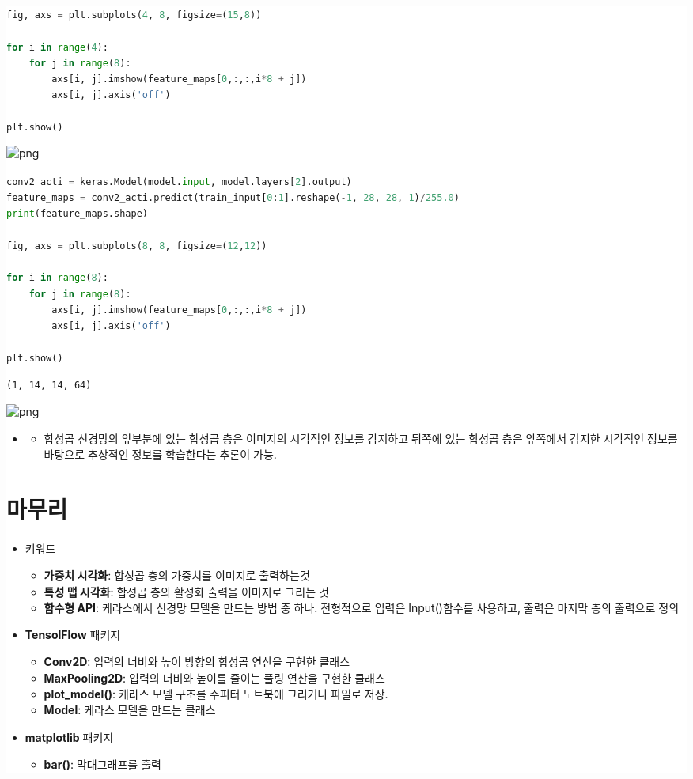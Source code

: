 
```python
fig, axs = plt.subplots(4, 8, figsize=(15,8))

for i in range(4):
    for j in range(8):
        axs[i, j].imshow(feature_maps[0,:,:,i*8 + j])
        axs[i, j].axis('off')

plt.show()
```


    
![png](output_44_0.png)
    



```python
conv2_acti = keras.Model(model.input, model.layers[2].output)
feature_maps = conv2_acti.predict(train_input[0:1].reshape(-1, 28, 28, 1)/255.0)
print(feature_maps.shape)

fig, axs = plt.subplots(8, 8, figsize=(12,12))

for i in range(8):
    for j in range(8):
        axs[i, j].imshow(feature_maps[0,:,:,i*8 + j])
        axs[i, j].axis('off')

plt.show()
```

    (1, 14, 14, 64)
    


    
![png](output_45_1.png)
    


-  - 합성곱 신경망의 앞부분에 있는 합성곱 층은 이미지의 시각적인 정보를 감지하고 뒤쪽에 있는 합성곱 층은 앞쪽에서 감지한 시각적인 정보를 바탕으로 추상적인 정보를 학습한다는 추론이 가능.

# 마무리
- 키워드
  - **가중치 시각화**: 합성곱 층의 가중치를 이미지로 출력하는것
  - **특성 맵 시각화**: 합성곱 층의 활성화 출력을 이미지로 그리는 것
  - **함수형 API**: 케라스에서 신경망 모델을 만드는 방법 중 하나. 전형적으로 입력은 Input()함수를 사용하고, 출력은 마지막 층의 출력으로 정의


- **TensolFlow** 패키지
  - **Conv2D**: 입력의 너비와 높이 방향의 합성곱 연산을 구현한 클래스
  - **MaxPooling2D**: 입력의 너비와 높이를 줄이는 풀링 연산을 구현한 클래스
  - **plot_model()**: 케라스 모델 구조를 주피터 노트북에 그리거나 파일로 저장.
  - **Model**: 케라스 모델을 만드는 클래스

- **matplotlib** 패키지
  - **bar()**: 막대그래프를 출력


```python

```


[//]: # (<html>)
[//]: # (<head><meta charset="utf-8" /></head>)
[//]: # (<body>)
[//]: # (    <div>            <script src="https://cdnjs.cloudflare.com/ajax/libs/mathjax/2.7.5/MathJax.js?config=TeX-AMS-MML_SVG"></script><script type="text/javascript">if &#40;window.MathJax&#41; {MathJax.Hub.Config&#40;{SVG: {font: "STIX-Web"}}&#41;;}</script>                <script type="text/javascript">window.PlotlyConfig = {MathJaxConfig: 'local'};</script>)
[//]: # (        <script src="https://cdn.plot.ly/plotly-2.8.3.min.js"></script>                <div id="c8924ee6-55c6-46f0-8086-9059699fa8f5" class="plotly-graph-div" style="height:525px; width:100%;"></div>            <script type="text/javascript">                                    window.PLOTLYENV=window.PLOTLYENV || {};                                    if &#40;document.getElementById&#40;"c8924ee6-55c6-46f0-8086-9059699fa8f5"&#41;&#41; {                    Plotly.newPlot&#40;                        "c8924ee6-55c6-46f0-8086-9059699fa8f5",                        [{"y":[0.5227905511856079,0.34605586528778076,0.29508572816848755,0.262106716632843,0.2377263754606247,0.21863968670368195,0.20233646035194397,0.18718752264976501,0.1721685230731964,0.1610814332962036],"type":"bar"},{"y":[0.3351101279258728,0.27766725420951843,0.25754213333129883,0.23295046389102936,0.22336450219154358,0.22187326848506927,0.21594305336475372,0.21249684691429138,0.21287128329277039,0.22832433879375458],"type":"scatter"}],                        {"template":{"data":{"bar":[{"error_x":{"color":"#2a3f5f"},"error_y":{"color":"#2a3f5f"},"marker":{"line":{"color":"#E5ECF6","width":0.5},"pattern":{"fillmode":"overlay","size":10,"solidity":0.2}},"type":"bar"}],"barpolar":[{"marker":{"line":{"color":"#E5ECF6","width":0.5},"pattern":{"fillmode":"overlay","size":10,"solidity":0.2}},"type":"barpolar"}],"carpet":[{"aaxis":{"endlinecolor":"#2a3f5f","gridcolor":"white","linecolor":"white","minorgridcolor":"white","startlinecolor":"#2a3f5f"},"baxis":{"endlinecolor":"#2a3f5f","gridcolor":"white","linecolor":"white","minorgridcolor":"white","startlinecolor":"#2a3f5f"},"type":"carpet"}],"choropleth":[{"colorbar":{"outlinewidth":0,"ticks":""},"type":"choropleth"}],"contour":[{"colorbar":{"outlinewidth":0,"ticks":""},"colorscale":[[0.0,"#0d0887"],[0.1111111111111111,"#46039f"],[0.2222222222222222,"#7201a8"],[0.3333333333333333,"#9c179e"],[0.4444444444444444,"#bd3786"],[0.5555555555555556,"#d8576b"],[0.6666666666666666,"#ed7953"],[0.7777777777777778,"#fb9f3a"],[0.8888888888888888,"#fdca26"],[1.0,"#f0f921"]],"type":"contour"}],"contourcarpet":[{"colorbar":{"outlinewidth":0,"ticks":""},"type":"contourcarpet"}],"heatmap":[{"colorbar":{"outlinewidth":0,"ticks":""},"colorscale":[[0.0,"#0d0887"],[0.1111111111111111,"#46039f"],[0.2222222222222222,"#7201a8"],[0.3333333333333333,"#9c179e"],[0.4444444444444444,"#bd3786"],[0.5555555555555556,"#d8576b"],[0.6666666666666666,"#ed7953"],[0.7777777777777778,"#fb9f3a"],[0.8888888888888888,"#fdca26"],[1.0,"#f0f921"]],"type":"heatmap"}],"heatmapgl":[{"colorbar":{"outlinewidth":0,"ticks":""},"colorscale":[[0.0,"#0d0887"],[0.1111111111111111,"#46039f"],[0.2222222222222222,"#7201a8"],[0.3333333333333333,"#9c179e"],[0.4444444444444444,"#bd3786"],[0.5555555555555556,"#d8576b"],[0.6666666666666666,"#ed7953"],[0.7777777777777778,"#fb9f3a"],[0.8888888888888888,"#fdca26"],[1.0,"#f0f921"]],"type":"heatmapgl"}],"histogram":[{"marker":{"pattern":{"fillmode":"overlay","size":10,"solidity":0.2}},"type":"histogram"}],"histogram2d":[{"colorbar":{"outlinewidth":0,"ticks":""},"colorscale":[[0.0,"#0d0887"],[0.1111111111111111,"#46039f"],[0.2222222222222222,"#7201a8"],[0.3333333333333333,"#9c179e"],[0.4444444444444444,"#bd3786"],[0.5555555555555556,"#d8576b"],[0.6666666666666666,"#ed7953"],[0.7777777777777778,"#fb9f3a"],[0.8888888888888888,"#fdca26"],[1.0,"#f0f921"]],"type":"histogram2d"}],"histogram2dcontour":[{"colorbar":{"outlinewidth":0,"ticks":""},"colorscale":[[0.0,"#0d0887"],[0.1111111111111111,"#46039f"],[0.2222222222222222,"#7201a8"],[0.3333333333333333,"#9c179e"],[0.4444444444444444,"#bd3786"],[0.5555555555555556,"#d8576b"],[0.6666666666666666,"#ed7953"],[0.7777777777777778,"#fb9f3a"],[0.8888888888888888,"#fdca26"],[1.0,"#f0f921"]],"type":"histogram2dcontour"}],"mesh3d":[{"colorbar":{"outlinewidth":0,"ticks":""},"type":"mesh3d"}],"parcoords":[{"line":{"colorbar":{"outlinewidth":0,"ticks":""}},"type":"parcoords"}],"pie":[{"automargin":true,"type":"pie"}],"scatter":[{"marker":{"colorbar":{"outlinewidth":0,"ticks":""}},"type":"scatter"}],"scatter3d":[{"line":{"colorbar":{"outlinewidth":0,"ticks":""}},"marker":{"colorbar":{"outlinewidth":0,"ticks":""}},"type":"scatter3d"}],"scattercarpet":[{"marker":{"colorbar":{"outlinewidth":0,"ticks":""}},"type":"scattercarpet"}],"scattergeo":[{"marker":{"colorbar":{"outlinewidth":0,"ticks":""}},"type":"scattergeo"}],"scattergl":[{"marker":{"colorbar":{"outlinewidth":0,"ticks":""}},"type":"scattergl"}],"scattermapbox":[{"marker":{"colorbar":{"outlinewidth":0,"ticks":""}},"type":"scattermapbox"}],"scatterpolar":[{"marker":{"colorbar":{"outlinewidth":0,"ticks":""}},"type":"scatterpolar"}],"scatterpolargl":[{"marker":{"colorbar":{"outlinewidth":0,"ticks":""}},"type":"scatterpolargl"}],"scatterternary":[{"marker":{"colorbar":{"outlinewidth":0,"ticks":""}},"type":"scatterternary"}],"surface":[{"colorbar":{"outlinewidth":0,"ticks":""},"colorscale":[[0.0,"#0d0887"],[0.1111111111111111,"#46039f"],[0.2222222222222222,"#7201a8"],[0.3333333333333333,"#9c179e"],[0.4444444444444444,"#bd3786"],[0.5555555555555556,"#d8576b"],[0.6666666666666666,"#ed7953"],[0.7777777777777778,"#fb9f3a"],[0.8888888888888888,"#fdca26"],[1.0,"#f0f921"]],"type":"surface"}],"table":[{"cells":{"fill":{"color":"#EBF0F8"},"line":{"color":"white"}},"header":{"fill":{"color":"#C8D4E3"},"line":{"color":"white"}},"type":"table"}]},"layout":{"annotationdefaults":{"arrowcolor":"#2a3f5f","arrowhead":0,"arrowwidth":1},"autotypenumbers":"strict","coloraxis":{"colorbar":{"outlinewidth":0,"ticks":""}},"colorscale":{"diverging":[[0,"#8e0152"],[0.1,"#c51b7d"],[0.2,"#de77ae"],[0.3,"#f1b6da"],[0.4,"#fde0ef"],[0.5,"#f7f7f7"],[0.6,"#e6f5d0"],[0.7,"#b8e186"],[0.8,"#7fbc41"],[0.9,"#4d9221"],[1,"#276419"]],"sequential":[[0.0,"#0d0887"],[0.1111111111111111,"#46039f"],[0.2222222222222222,"#7201a8"],[0.3333333333333333,"#9c179e"],[0.4444444444444444,"#bd3786"],[0.5555555555555556,"#d8576b"],[0.6666666666666666,"#ed7953"],[0.7777777777777778,"#fb9f3a"],[0.8888888888888888,"#fdca26"],[1.0,"#f0f921"]],"sequentialminus":[[0.0,"#0d0887"],[0.1111111111111111,"#46039f"],[0.2222222222222222,"#7201a8"],[0.3333333333333333,"#9c179e"],[0.4444444444444444,"#bd3786"],[0.5555555555555556,"#d8576b"],[0.6666666666666666,"#ed7953"],[0.7777777777777778,"#fb9f3a"],[0.8888888888888888,"#fdca26"],[1.0,"#f0f921"]]},"colorway":["#636efa","#EF553B","#00cc96","#ab63fa","#FFA15A","#19d3f3","#FF6692","#B6E880","#FF97FF","#FECB52"],"font":{"color":"#2a3f5f"},"geo":{"bgcolor":"white","lakecolor":"white","landcolor":"#E5ECF6","showlakes":true,"showland":true,"subunitcolor":"white"},"hoverlabel":{"align":"left"},"hovermode":"closest","mapbox":{"style":"light"},"paper_bgcolor":"white","plot_bgcolor":"#E5ECF6","polar":{"angularaxis":{"gridcolor":"white","linecolor":"white","ticks":""},"bgcolor":"#E5ECF6","radialaxis":{"gridcolor":"white","linecolor":"white","ticks":""}},"scene":{"xaxis":{"backgroundcolor":"#E5ECF6","gridcolor":"white","gridwidth":2,"linecolor":"white","showbackground":true,"ticks":"","zerolinecolor":"white"},"yaxis":{"backgroundcolor":"#E5ECF6","gridcolor":"white","gridwidth":2,"linecolor":"white","showbackground":true,"ticks":"","zerolinecolor":"white"},"zaxis":{"backgroundcolor":"#E5ECF6","gridcolor":"white","gridwidth":2,"linecolor":"white","showbackground":true,"ticks":"","zerolinecolor":"white"}},"shapedefaults":{"line":{"color":"#2a3f5f"}},"ternary":{"aaxis":{"gridcolor":"white","linecolor":"white","ticks":""},"baxis":{"gridcolor":"white","linecolor":"white","ticks":""},"bgcolor":"#E5ECF6","caxis":{"gridcolor":"white","linecolor":"white","ticks":""}},"title":{"x":0.05},"xaxis":{"automargin":true,"gridcolor":"white","linecolor":"white","ticks":"","title":{"standoff":15},"zerolinecolor":"white","zerolinewidth":2},"yaxis":{"automargin":true,"gridcolor":"white","linecolor":"white","ticks":"","title":{"standoff":15},"zerolinecolor":"white","zerolinewidth":2}}},"xaxis":{"anchor":"y","domain":[0.0,1.0]},"yaxis":{"anchor":"x","domain":[0.0,1.0]}},                        {"responsive": true}                    &#41;.then&#40;function&#40;&#41;{)
[//]: # ()
[//]: # (var gd = document.getElementById&#40;'c8924ee6-55c6-46f0-8086-9059699fa8f5'&#41;;)
[//]: # (var x = new MutationObserver&#40;function &#40;mutations, observer&#41; {{)
[//]: # (        var display = window.getComputedStyle&#40;gd&#41;.display;)
[//]: # (        if &#40;!display || display === 'none'&#41; {{)
[//]: # (            console.log&#40;[gd, 'removed!']&#41;;)
[//]: # (            Plotly.purge&#40;gd&#41;;)
[//]: # (            observer.disconnect&#40;&#41;;)
[//]: # (        }})
[//]: # (}}&#41;;)
[//]: # ()
[//]: # (// Listen for the removal of the full notebook cells)
[//]: # (var notebookContainer = gd.closest&#40;'#notebook-container'&#41;;)
[//]: # (if &#40;notebookContainer&#41; {{)
[//]: # (    x.observe&#40;notebookContainer, {childList: true}&#41;;)
[//]: # (}})
[//]: # ()
[//]: # (// Listen for the clearing of the current output cell)
[//]: # (var outputEl = gd.closest&#40;'.output'&#41;;)
[//]: # (if &#40;outputEl&#41; {{)
[//]: # (    x.observe&#40;outputEl, {childList: true}&#41;;)
[//]: # (}})
[//]: # ()
[//]: # (                        }&#41;                };                            </script>        </div>)
[//]: # (</body>)
[//]: # (</html>)